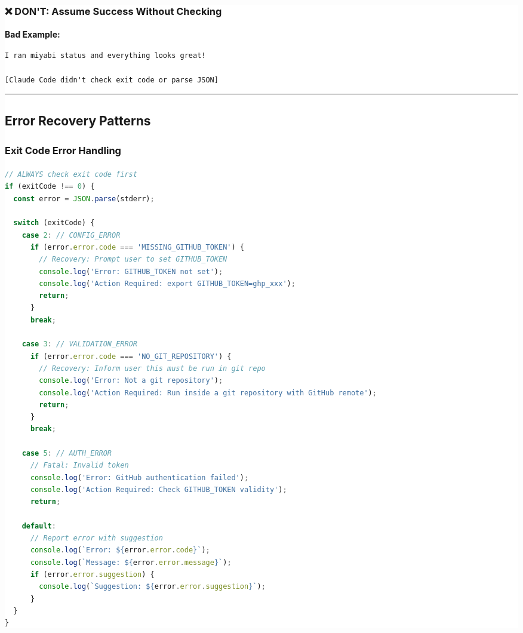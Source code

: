 ### ❌ DON'T: Assume Success Without Checking

**Bad Example:**
```
I ran miyabi status and everything looks great!

[Claude Code didn't check exit code or parse JSON]
```

---

## Error Recovery Patterns

### Exit Code Error Handling

```typescript
// ALWAYS check exit code first
if (exitCode !== 0) {
  const error = JSON.parse(stderr);

  switch (exitCode) {
    case 2: // CONFIG_ERROR
      if (error.error.code === 'MISSING_GITHUB_TOKEN') {
        // Recovery: Prompt user to set GITHUB_TOKEN
        console.log('Error: GITHUB_TOKEN not set');
        console.log('Action Required: export GITHUB_TOKEN=ghp_xxx');
        return;
      }
      break;

    case 3: // VALIDATION_ERROR
      if (error.error.code === 'NO_GIT_REPOSITORY') {
        // Recovery: Inform user this must be run in git repo
        console.log('Error: Not a git repository');
        console.log('Action Required: Run inside a git repository with GitHub remote');
        return;
      }
      break;

    case 5: // AUTH_ERROR
      // Fatal: Invalid token
      console.log('Error: GitHub authentication failed');
      console.log('Action Required: Check GITHUB_TOKEN validity');
      return;

    default:
      // Report error with suggestion
      console.log(`Error: ${error.error.code}`);
      console.log(`Message: ${error.error.message}`);
      if (error.error.suggestion) {
        console.log(`Suggestion: ${error.error.suggestion}`);
      }
  }
}
```
